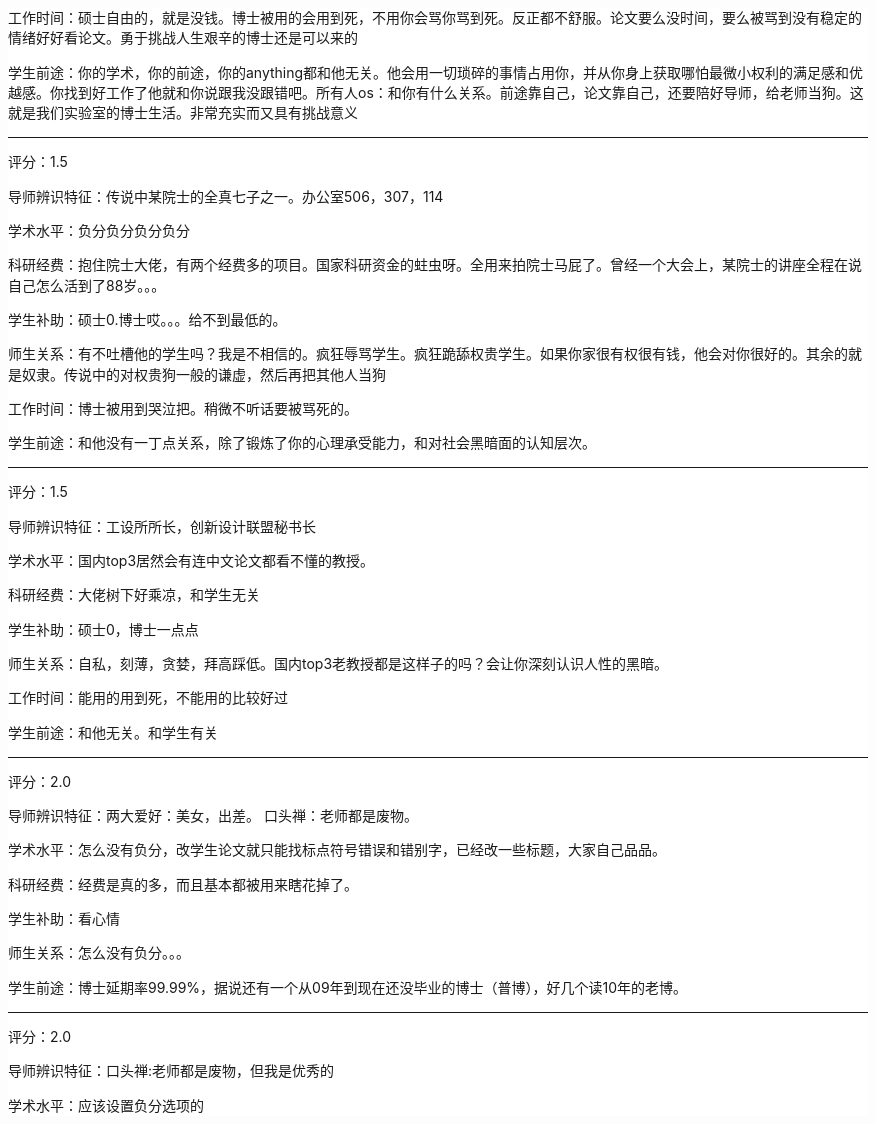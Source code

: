 工作时间：硕士自由的，就是没钱。博士被用的会用到死，不用你会骂你骂到死。反正都不舒服。论文要么没时间，要么被骂到没有稳定的情绪好好看论文。勇于挑战人生艰辛的博士还是可以来的

学生前途：你的学术，你的前途，你的anything都和他无关。他会用一切琐碎的事情占用你，并从你身上获取哪怕最微小权利的满足感和优越感。你找到好工作了他就和你说跟我没跟错吧。所有人os：和你有什么关系。前途靠自己，论文靠自己，还要陪好导师，给老师当狗。这就是我们实验室的博士生活。非常充实而又具有挑战意义

* * *

评分：1.5

导师辨识特征：传说中某院士的全真七子之一。办公室506，307，114

学术水平：负分负分负分负分

科研经费：抱住院士大佬，有两个经费多的项目。国家科研资金的蛀虫呀。全用来拍院士马屁了。曾经一个大会上，某院士的讲座全程在说自己怎么活到了88岁。。。

学生补助：硕士0.博士哎。。。给不到最低的。

师生关系：有不吐槽他的学生吗？我是不相信的。疯狂辱骂学生。疯狂跪舔权贵学生。如果你家很有权很有钱，他会对你很好的。其余的就是奴隶。传说中的对权贵狗一般的谦虚，然后再把其他人当狗

工作时间：博士被用到哭泣把。稍微不听话要被骂死的。

学生前途：和他没有一丁点关系，除了锻炼了你的心理承受能力，和对社会黑暗面的认知层次。

* * *

评分：1.5

导师辨识特征：工设所所长，创新设计联盟秘书长

学术水平：国内top3居然会有连中文论文都看不懂的教授。

科研经费：大佬树下好乘凉，和学生无关

学生补助：硕士0，博士一点点

师生关系：自私，刻薄，贪婪，拜高踩低。国内top3老教授都是这样子的吗？会让你深刻认识人性的黑暗。

工作时间：能用的用到死，不能用的比较好过

学生前途：和他无关。和学生有关

* * *

评分：2.0

导师辨识特征：两大爱好：美女，出差。
口头禅：老师都是废物。

学术水平：怎么没有负分，改学生论文就只能找标点符号错误和错别字，已经改一些标题，大家自己品品。

科研经费：经费是真的多，而且基本都被用来瞎花掉了。

学生补助：看心情

师生关系：怎么没有负分。。。

学生前途：博士延期率99.99%，据说还有一个从09年到现在还没毕业的博士（普博），好几个读10年的老博。

* * *

评分：2.0

导师辨识特征：口头禅:老师都是废物，但我是优秀的

学术水平：应该设置负分选项的
